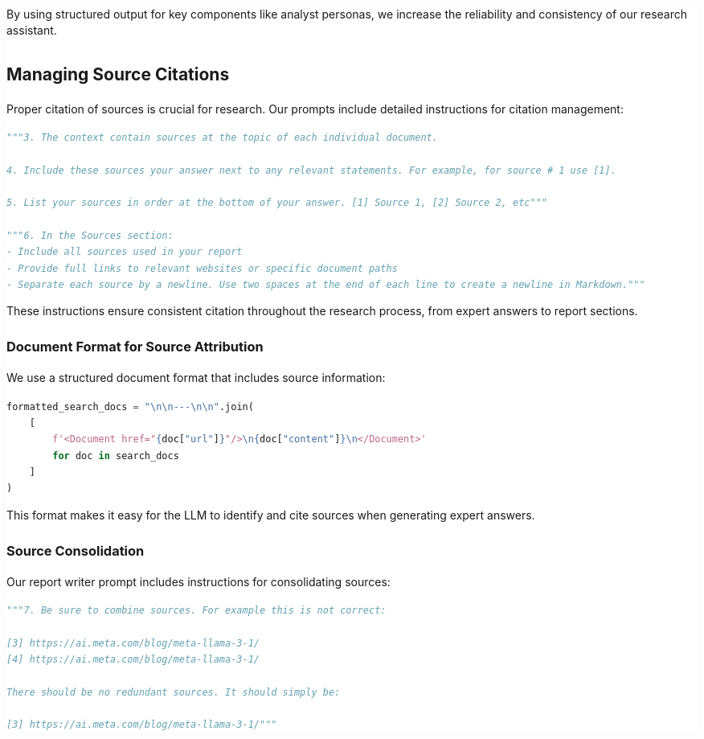 By using structured output for key components like analyst personas, we increase the reliability and consistency of our research assistant.

## Managing Source Citations

Proper citation of sources is crucial for research. Our prompts include detailed instructions for citation management:

```python
"""3. The context contain sources at the topic of each individual document.

4. Include these sources your answer next to any relevant statements. For example, for source # 1 use [1]. 

5. List your sources in order at the bottom of your answer. [1] Source 1, [2] Source 2, etc"""

"""6. In the Sources section:
- Include all sources used in your report
- Provide full links to relevant websites or specific document paths
- Separate each source by a newline. Use two spaces at the end of each line to create a newline in Markdown."""
```

These instructions ensure consistent citation throughout the research process, from expert answers to report sections.

### Document Format for Source Attribution

We use a structured document format that includes source information:

```python
formatted_search_docs = "\n\n---\n\n".join(
    [
        f'<Document href="{doc["url"]}"/>\n{doc["content"]}\n</Document>'
        for doc in search_docs
    ]
)
```

This format makes it easy for the LLM to identify and cite sources when generating expert answers.

### Source Consolidation

Our report writer prompt includes instructions for consolidating sources:

```python
"""7. Be sure to combine sources. For example this is not correct:

[3] https://ai.meta.com/blog/meta-llama-3-1/
[4] https://ai.meta.com/blog/meta-llama-3-1/

There should be no redundant sources. It should simply be:

[3] https://ai.meta.com/blog/meta-llama-3-1/"""
```
